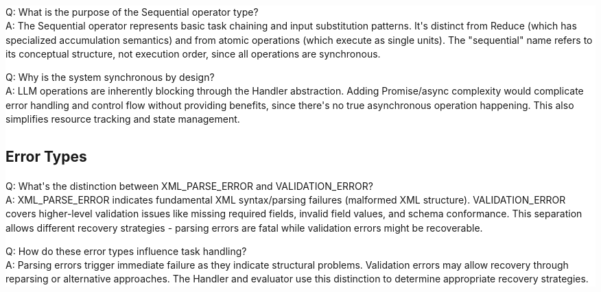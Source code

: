 Q: What is the purpose of the Sequential operator type?  
A: The Sequential operator represents basic task chaining and input substitution patterns. It's distinct from Reduce (which has specialized accumulation semantics) and from atomic operations (which execute as single units). The "sequential" name refers to its conceptual structure, not execution order, since all operations are synchronous.

Q: Why is the system synchronous by design?  
A: LLM operations are inherently blocking through the Handler abstraction. Adding Promise/async complexity would complicate error handling and control flow without providing benefits, since there's no true asynchronous operation happening. This also simplifies resource tracking and state management.

## Error Types

Q: What's the distinction between XML_PARSE_ERROR and VALIDATION_ERROR?  
A: XML_PARSE_ERROR indicates fundamental XML syntax/parsing failures (malformed XML structure). VALIDATION_ERROR covers higher-level validation issues like missing required fields, invalid field values, and schema conformance. This separation allows different recovery strategies - parsing errors are fatal while validation errors might be recoverable.

Q: How do these error types influence task handling?  
A: Parsing errors trigger immediate failure as they indicate structural problems. Validation errors may allow recovery through reparsing or alternative approaches. The Handler and evaluator use this distinction to determine appropriate recovery strategies.
